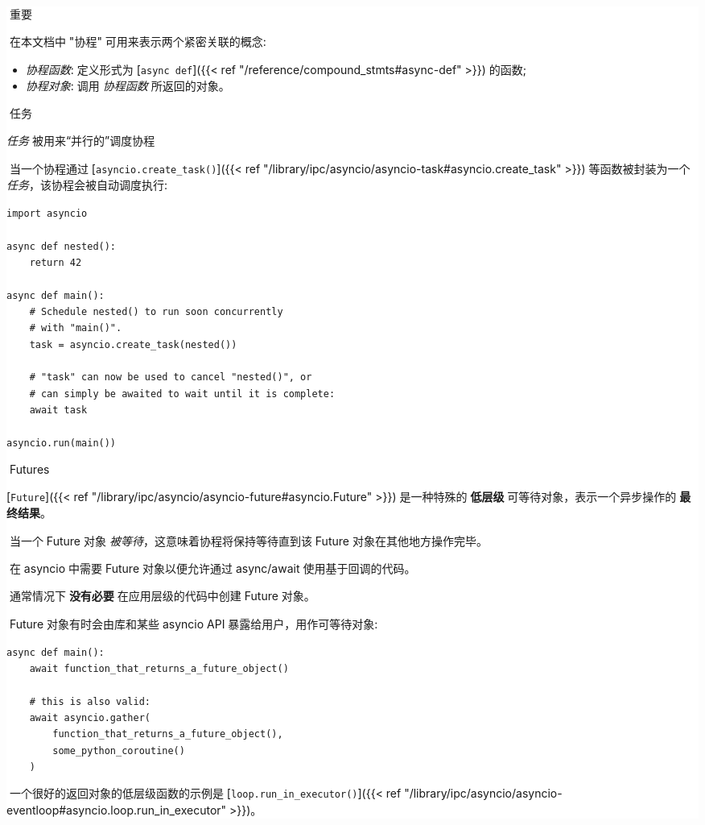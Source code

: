 ​	重要

 

​	在本文档中 "协程" 可用来表示两个紧密关联的概念:

- *协程函数*: 定义形式为 [`async def`]({{< ref "/reference/compound_stmts#async-def" >}}) 的函数;
- *协程对象*: 调用 *协程函数* 所返回的对象。

​	任务

*任务* 被用来“并行的”调度协程

​	当一个协程通过 [`asyncio.create_task()`]({{< ref "/library/ipc/asyncio/asyncio-task#asyncio.create_task" >}}) 等函数被封装为一个 *任务*，该协程会被自动调度执行:

```
import asyncio

async def nested():
    return 42

async def main():
    # Schedule nested() to run soon concurrently
    # with "main()".
    task = asyncio.create_task(nested())

    # "task" can now be used to cancel "nested()", or
    # can simply be awaited to wait until it is complete:
    await task

asyncio.run(main())
```

​	Futures

[`Future`]({{< ref "/library/ipc/asyncio/asyncio-future#asyncio.Future" >}}) 是一种特殊的 **低层级** 可等待对象，表示一个异步操作的 **最终结果**。

​	当一个 Future 对象 *被等待*，这意味着协程将保持等待直到该 Future 对象在其他地方操作完毕。

​	在 asyncio 中需要 Future 对象以便允许通过 async/await 使用基于回调的代码。

​	通常情况下 **没有必要** 在应用层级的代码中创建 Future 对象。

​	Future 对象有时会由库和某些 asyncio API 暴露给用户，用作可等待对象:

```
async def main():
    await function_that_returns_a_future_object()

    # this is also valid:
    await asyncio.gather(
        function_that_returns_a_future_object(),
        some_python_coroutine()
    )
```

​	一个很好的返回对象的低层级函数的示例是 [`loop.run_in_executor()`]({{< ref "/library/ipc/asyncio/asyncio-eventloop#asyncio.loop.run_in_executor" >}})。
